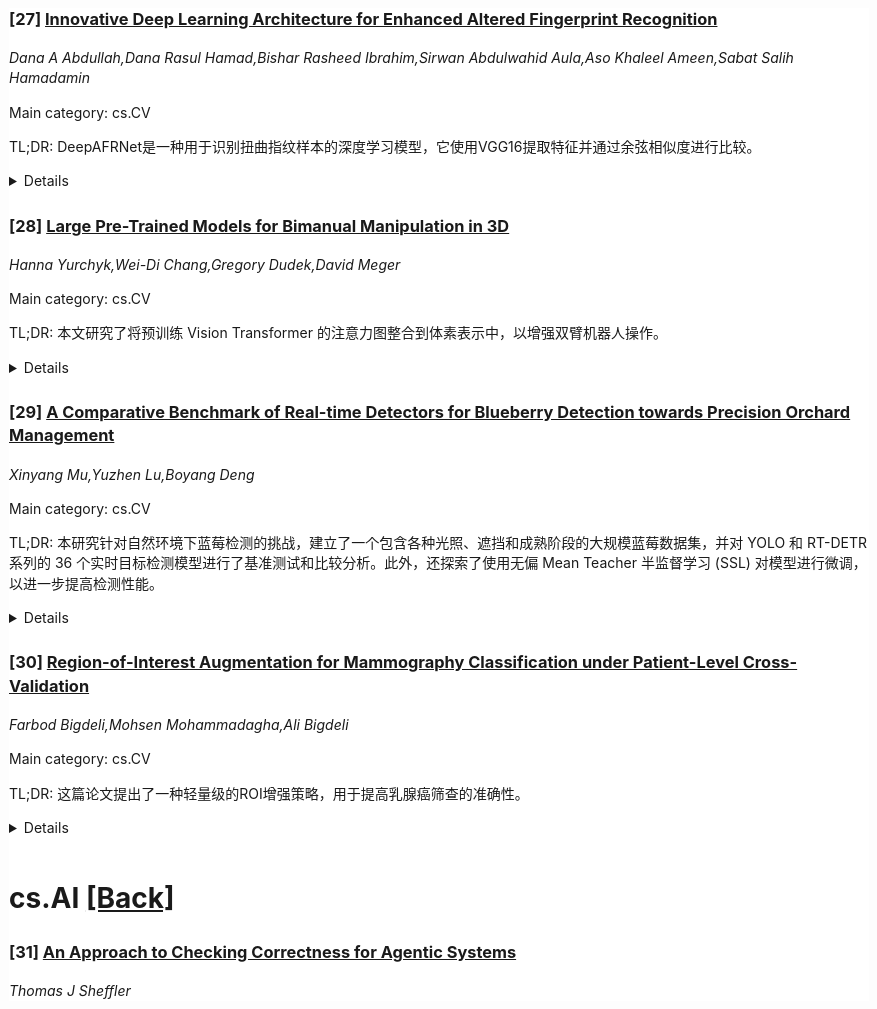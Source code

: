 ### [27] [Innovative Deep Learning Architecture for Enhanced Altered Fingerprint Recognition](https://arxiv.org/abs/2509.20537)
*Dana A Abdullah,Dana Rasul Hamad,Bishar Rasheed Ibrahim,Sirwan Abdulwahid Aula,Aso Khaleel Ameen,Sabat Salih Hamadamin*

Main category: cs.CV

TL;DR: DeepAFRNet是一种用于识别扭曲指纹样本的深度学习模型，它使用VGG16提取特征并通过余弦相似度进行比较。


<details><summary>Details</summary></details>


### [28] [Large Pre-Trained Models for Bimanual Manipulation in 3D](https://arxiv.org/abs/2509.20579)
*Hanna Yurchyk,Wei-Di Chang,Gregory Dudek,David Meger*

Main category: cs.CV

TL;DR: 本文研究了将预训练 Vision Transformer 的注意力图整合到体素表示中，以增强双臂机器人操作。


<details><summary>Details</summary></details>


### [29] [A Comparative Benchmark of Real-time Detectors for Blueberry Detection towards Precision Orchard Management](https://arxiv.org/abs/2509.20580)
*Xinyang Mu,Yuzhen Lu,Boyang Deng*

Main category: cs.CV

TL;DR: 本研究针对自然环境下蓝莓检测的挑战，建立了一个包含各种光照、遮挡和成熟阶段的大规模蓝莓数据集，并对 YOLO 和 RT-DETR 系列的 36 个实时目标检测模型进行了基准测试和比较分析。此外，还探索了使用无偏 Mean Teacher 半监督学习 (SSL) 对模型进行微调，以进一步提高检测性能。


<details><summary>Details</summary></details>


### [30] [Region-of-Interest Augmentation for Mammography Classification under Patient-Level Cross-Validation](https://arxiv.org/abs/2509.20585)
*Farbod Bigdeli,Mohsen Mohammadagha,Ali Bigdeli*

Main category: cs.CV

TL;DR: 这篇论文提出了一种轻量级的ROI增强策略，用于提高乳腺癌筛查的准确性。


<details><summary>Details</summary></details>


<div id='cs.AI'></div>

# cs.AI [[Back]](#toc)

### [31] [An Approach to Checking Correctness for Agentic Systems](https://arxiv.org/abs/2509.20364)
*Thomas J Sheffler*
